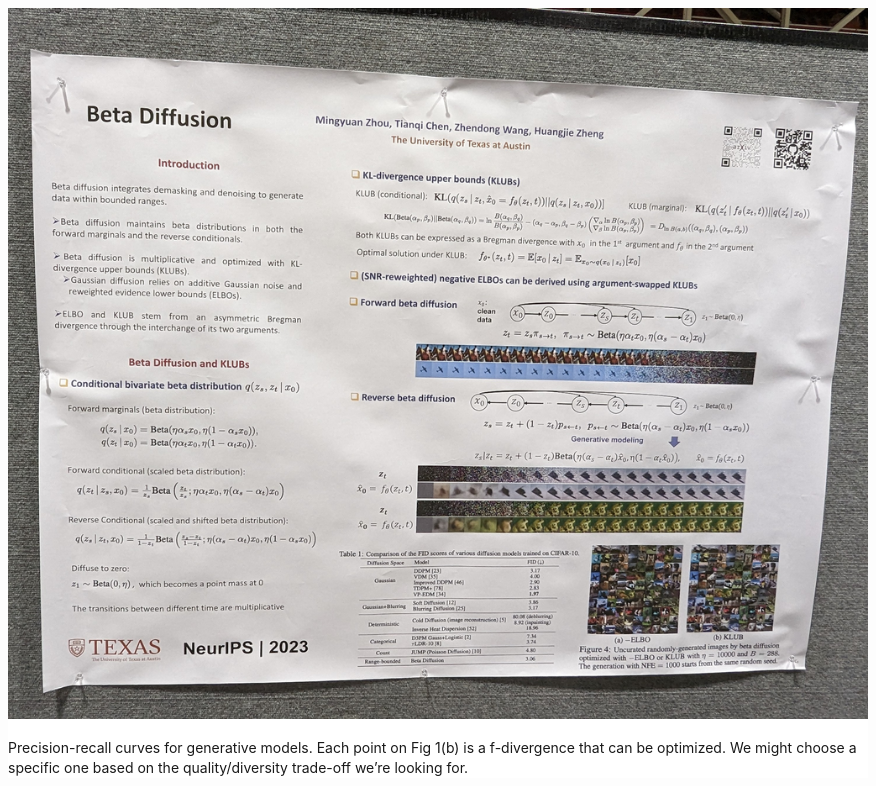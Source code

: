 ![alt_text](posters/zhou_m.jpg)


Precision-recall curves for generative models. Each point on Fig 1(b) is a f-divergence that can be optimized. We might choose a specific one based on the quality/diversity trade-off we’re looking for.
